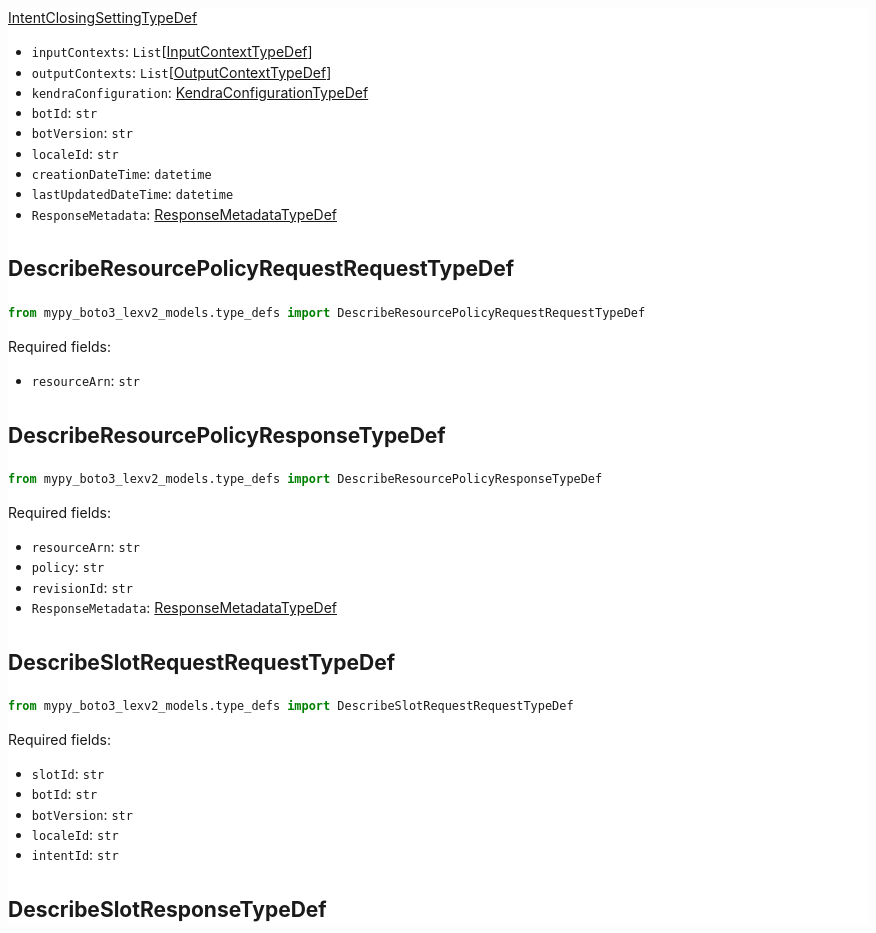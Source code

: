   [IntentClosingSettingTypeDef](./type_defs.md#intentclosingsettingtypedef)
- `inputContexts`:
  `List`\[[InputContextTypeDef](./type_defs.md#inputcontexttypedef)\]
- `outputContexts`:
  `List`\[[OutputContextTypeDef](./type_defs.md#outputcontexttypedef)\]
- `kendraConfiguration`:
  [KendraConfigurationTypeDef](./type_defs.md#kendraconfigurationtypedef)
- `botId`: `str`
- `botVersion`: `str`
- `localeId`: `str`
- `creationDateTime`: `datetime`
- `lastUpdatedDateTime`: `datetime`
- `ResponseMetadata`:
  [ResponseMetadataTypeDef](./type_defs.md#responsemetadatatypedef)

## DescribeResourcePolicyRequestRequestTypeDef

```python
from mypy_boto3_lexv2_models.type_defs import DescribeResourcePolicyRequestRequestTypeDef
```

Required fields:

- `resourceArn`: `str`

## DescribeResourcePolicyResponseTypeDef

```python
from mypy_boto3_lexv2_models.type_defs import DescribeResourcePolicyResponseTypeDef
```

Required fields:

- `resourceArn`: `str`
- `policy`: `str`
- `revisionId`: `str`
- `ResponseMetadata`:
  [ResponseMetadataTypeDef](./type_defs.md#responsemetadatatypedef)

## DescribeSlotRequestRequestTypeDef

```python
from mypy_boto3_lexv2_models.type_defs import DescribeSlotRequestRequestTypeDef
```

Required fields:

- `slotId`: `str`
- `botId`: `str`
- `botVersion`: `str`
- `localeId`: `str`
- `intentId`: `str`

## DescribeSlotResponseTypeDef
